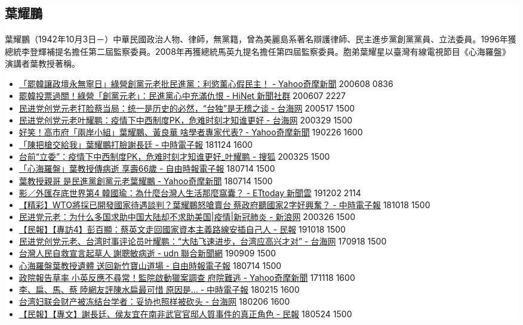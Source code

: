 ## 葉耀鵬

葉耀鵬（1942年10月3日－）中華民國政治人物、律師，無黨籍，曾為美麗島系著名辯護律師、民主進步黨創黨黨員、立法委員。1996年獲總統李登輝補提名擔任第二屆監察委員。2008年再獲總統馬英九提名擔任第四屆監察委員。胞弟葉耀星以臺灣有線電視節目《心海羅盤》演講者葉教授著稱。


- [「罷韓讓政壇永無寧日」綠營創黨元老批民進黨：利慾薰心假民主！ - Yahoo奇摩新聞](https://tw.news.yahoo.com/%E7%BD%B7%E9%9F%93%E8%AE%93%E6%94%BF%E5%A3%87%E6%B0%B8%E7%84%A1%E5%AF%A7%E6%97%A5%E7%B6%A0%E7%87%9F%E5%89%B5%E9%BB%A8%E5%85%83%E8%80%81%E6%89%B9%E6%B0%91%E9%80%B2%E9%BB%A8%E5%88%A9%E6%85%BE%E8%96%B0%E5%BF%83%E5%81%87%E6%B0%91%E4%B8%BB-003644909.html "「罷韓讓政壇永無寧日」綠營創黨元老批民進黨：利慾薰心假民主！ - Yahoo奇摩新聞") 200608 0836
- [罷韓投票過關！綠營「創黨元老」：民進黨心中充滿仇恨 - HiNet 新聞社群](http://times.hinet.net/news/22929313 "罷韓投票過關！綠營「創黨元老」：民進黨心中充滿仇恨 - HiNet 新聞社群") 200607 2227
- [民进党创党元老打脸蔡当局：统一是历史的必然，“台独”是无稽之谈 - 台海网](http://www.taihainet.com/news/twnews/twdnsz/2020-05-17/2385334.html "民进党创党元老打脸蔡当局：统一是历史的必然，“台独”是无稽之谈 - 台海网") 200517 1500
- [民进党创党元老叶耀鹏：疫情下中西制度PK，危难时刻才知谁更好 - 台海网](http://www.taihainet.com/news/twnews/latq/2020-03-29/2370469.html "民进党创党元老叶耀鹏：疫情下中西制度PK，危难时刻才知谁更好 - 台海网") 200329 1500
- [好笑！高市府「兩岸小組」葉耀鵬、黃良華 啥學者專家代表? - Yahoo奇摩新聞](https://tw.news.yahoo.com/%E5%A5%BD%E7%AC%91-%E9%AB%98%E5%B8%82%E5%BA%9C-%E5%85%A9%E5%B2%B8%E5%B0%8F%E7%B5%84-%E8%91%89%E8%80%80%E9%B5%AC-%E9%BB%83%E8%89%AF%E8%8F%AF-060809602.html "好笑！高市府「兩岸小組」葉耀鵬、黃良華 啥學者專家代表? - Yahoo奇摩新聞") 190226 1600
- [「陳把槍交給我」葉耀鵬打臉謝長廷 - 中時電子報](https://www.chinatimes.com/newspapers/20181124000490-260118 "「陳把槍交給我」葉耀鵬打臉謝長廷 - 中時電子報") 181124 1600
- [台前“立委”：疫情下中西制度PK，危难时刻才知谁更好_叶耀鹏 - 搜狐](http://www.sohu.com/a/383084530_115479 "台前“立委”：疫情下中西制度PK，危难时刻才知谁更好_叶耀鹏 - 搜狐") 200325 1500
- [「心海羅盤」葉教授傳病逝 享壽66歲 - 自由時報電子報](https://news.ltn.com.tw/news/life/breakingnews/2488489 "「心海羅盤」葉教授傳病逝 享壽66歲 - 自由時報電子報") 180714 1500
- [葉教授親哥 是民進黨創黨元老葉耀鵬 - Yahoo奇摩新聞](https://tw.news.yahoo.com/%E8%91%89%E6%95%99%E6%8E%88%E5%93%A5%E5%93%A5%E4%BE%86%E9%A0%AD%E5%A4%A7-%E6%98%AF%E6%B0%91%E9%80%B2%E9%BB%A8%E5%89%B5%E9%BB%A8%E5%85%83%E8%80%81-020512961.html "葉教授親哥 是民進黨創黨元老葉耀鵬 - Yahoo奇摩新聞") 180714 1500
- [影／外匯存底世界第4 韓國瑜：為什麼台灣人生活那麼窩囊？ - ETtoday 新聞雲](https://www.ettoday.net/news/20191202/1592867.htm "影／外匯存底世界第4 韓國瑜：為什麼台灣人生活那麼窩囊？ - ETtoday 新聞雲") 191202 2114
- [【精彩】WTO將採已開發國家待遇談判？葉耀鵬怒嗆賣台 蔡政府聽國家2字好興奮？ - 中時電子報](https://www.chinatimes.com/tube/20181018002455-261416 "【精彩】WTO將採已開發國家待遇談判？葉耀鵬怒嗆賣台 蔡政府聽國家2字好興奮？ - 中時電子報") 181018 1500
- [民进党元老：为什么多国求助中国大陆却不求助美国|疫情|新冠肺炎 - 新浪网](https://mil.news.sina.com.cn/2020-03-26/doc-iimxxsth1847588.shtml "民进党元老：为什么多国求助中国大陆却不求助美国|疫情|新冠肺炎 - 新浪网") 200326 1500
- [【民報】【專訪4】彭百顯：蔡英文走回國家資本主義路線安插自己人 - 民報](https://www.peoplenews.tw/news/6c5f8f8a-6a75-4478-83d8-c632401f2040 "【民報】【專訪4】彭百顯：蔡英文走回國家資本主義路線安插自己人 - 民報") 191018 1500
- [民进党创党元老、台湾时事评论员叶耀鹏：“大陆飞速进步，台湾应高兴才对” - 台海网](http://m.taihainet.com/news/twnews/latq/2017-09-18/2055440.html "民进党创党元老、台湾时事评论员叶耀鹏：“大陆飞速进步，台湾应高兴才对” - 台海网") 170918 1500
- [台灣人民自救宣言起草人 謝聰敏病逝 - udn 聯合新聞網](https://udn.com/news/story/6656/4037153 "台灣人民自救宣言起草人 謝聰敏病逝 - udn 聯合新聞網") 190909 1500
- [心海羅盤葉教授遺體 送回新竹寶山道場 - 自由時報電子報](https://news.ltn.com.tw/news/life/breakingnews/2488623 "心海羅盤葉教授遺體 送回新竹寶山道場 - 自由時報電子報") 180714 1500
- [政院報告草率 小英反應不尋常！監院啟動獵案調查 府院難逃 - Yahoo奇摩新聞](https://tw.news.yahoo.com/%E6%94%BF%E9%99%A2%E5%A0%B1%E5%91%8A%E8%8D%89%E7%8E%87-%E5%B0%8F%E8%8B%B1%E5%8F%8D%E6%87%89%E4%B8%8D%E5%B0%8B%E5%B8%B8-%E7%9B%A3%E9%99%A2%E5%95%9F%E5%8B%95%E7%8D%B5%E6%A1%88%E8%AA%BF%E6%9F%A5-%E5%BA%9C%E9%99%A2%E9%9B%A3%E9%80%83-215005371.html "政院報告草率 小英反應不尋常！監院啟動獵案調查 府院難逃 - Yahoo奇摩新聞") 171118 1600
- [李、扁、馬、蔡 陸網友評陳水扁最可惜 原因是... - 中時電子報](https://www.chinatimes.com/realtimenews/20180215000014-260407 "李、扁、馬、蔡 陸網友評陳水扁最可惜 原因是... - 中時電子報") 180215 1600
- [台湾妇联会财产被冻结台学者：妥协也照样被砍头 - 台海网](http://m.taihainet.com/news/twnews/latq/2018-02-06/2101788.html "台湾妇联会财产被冻结台学者：妥协也照样被砍头 - 台海网") 180206 1600
- [【民報】【專文】謝長廷、侯友宜在南非武官官邸人質事件的真正角色 - 民報](https://www.peoplenews.tw/news/b72f55f4-281d-4262-a1c6-09f05b8f43c6 "【民報】【專文】謝長廷、侯友宜在南非武官官邸人質事件的真正角色 - 民報") 180524 1500
